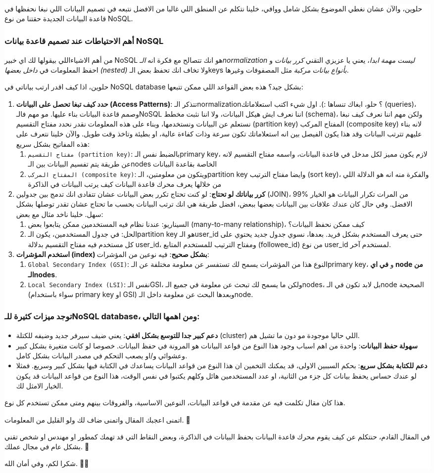 
حلوين، والآن عشان نغطي الموضوع بشكل شامل ووافي، خلينا نتكلم عن المنطق اللي غالبا من الافضل نتبعه في تصميم البيانات اللي نبغا نحفظها في قاعدة البيانات الجديدة حقتنا من نوع NoSQL.

### أهم الاحتياطات عند تصميم قاعدة بيانات NoSQL
من أهم الاشياءاللي بيقولها لك اي خبير NoSQL هو انك تتصالح مع فكرة انه *الـnormalization ليست مهمة ابدا*، يعني يا عزيزي التقني *كرر بيانات* و احفظ المعلومات في *داخل بعضها (nested)* ولا تخاف انك تحفظ بعض الـkeys *بأنواع بيانات مركبة* مثل المصفوفات وغيرها.

حلوين، اذا كيف اقدر ارتب بياناتي في NoSQL database بشكل جيد؟ هذه بعض القواعد اللي ممكن تتبعها:
1. **حدد كيف تبغا تحصل على البيانات (Access Patterns)**: تتذكر الـnormalization؟ حلو، ابغاك تنساها :). اول شيء اكتب استعلاماتك (queries)، وصمم قاعدة البيانات بناء عليها. مو مهم فالـNoSQL اننا نعرف ايش هيكل البيانات، ولا اننا نثبت مخطط (schema)، ولكن مهم اننا نعرف كيف نبغا نستعلم عن البيانات ونستخدمها، وبناء على هذه المعلومات نقدر نحدد مفتاح التقسيم (partition key) المفتاح المركب (composite key) لانه بناء عليهم تترتب البيانات وقد هذا يكون الفيصل بين انه استعلاماتك تكون سرعة وذات كفاءة عالية، او بطيئة وتاخذ وقت طويل. والآن خلينا نتعرف على هذه المفاتيح بشكل سريع:
   1. `مفتاح التقسيم (partition key)`: بالضبط نفس الـprimary key، لازم يكون مميز لكل مدخل في قاعدة البيانات، واسمه مفتاح التقسيم لانه عن طريقة يتم تفسيم البيانات بين الـnodes الخاصة بقاعدة البيانات
   2. `المفتاح المركب (composite key)`: ويتكون من معلومتين، الـpartition key وايضا مفتاح الترتيب (sort key)، والفكرة منه انه هو الدلالة اللي من خلالها يعرف محرك قاعدة البيانات كيف يرتب البيانات في الذاكرة
2. **كرر بياناتك لو تحتاج**: لو كنت تحتاج تكرر بعض البيانات عشان تتفادى انك تدمج بين جدولين (JOIN)، 99% من المرات تكرار البيانات هو الخيار الافضل. وفي حال كان عندك علاقات بين البيانات بعضها ببعض، افضل طريقة هي انك ترتب البيانات بحسب ما تحتاج عشان تقدر توصلها بشكل سهل. خلينا ناخد مثال مع بعض: 
   1. السيناريو: عندنا نظام فيه المستخدمين ممكن يتابعوا بعض (many-to-many relationship)، كيف ممكن نحفظ البيانات؟
   2. الحل: في جدول المستخدمين، يكون الـpartition key هو الـuser_id حتى يعرف المستخدم بشكل فريد. بعدها، نسوي جدول جديد يحتوي على كل مستخدم فيه مفتاح التقسيم بدلالة user_id، ومفتاح الترتيب للمستخدم المتابع (followee_id) من نوع user_id لمستخدم آخر.
3. **استخدم المؤشرات (index) بشكل صحيح**: فيه نوعين من المؤشرات:  
   1. `Global Secondary Index (GSI)`: النوع هذا من المؤشرات يسمح لك تستفسر عن معلومة مختلفة عن الـprimary key، و **في اي node من الـnodes**.
   2. `Local Secondary Index (LSI)`: نفس الـGSI، ولكن ما يسمح لك تبحث عن معلومة في جميع الـnodes، بل لابد تكون في الـnode الصحيحة (سواء باستخدام primary key او GSI) وبعدها البحث عن معلومة داخل الـnode.

### توجد ميزات كثيرة للـNoSQL database، ومن اهمها التالي:
* **دعم كبير جدا للتوسع بشكل افقي**: يعني ضيف سيرفر جديد وضيفه للكتلة (cluster) اللي حاليا موجودة مو دون ما تشيل هم.
* **سهولة حفظ البيانات**: واحدة من اهم اسباب وجود هذا النوع من قواعد البيانات هو المرونة في حفظ البيانات. خصوصا لو كانت متغيرة بشكل كبير وعشوائي و/او يصعب التحكم في مصدر البيانات بشكل كامل.
* **دعم للكتابة بشكل سريع**: بحكم السببين الاولى، قد يمكنك التخمين ان هذا النوع من قواعد البيانات يساعدك في الكتابة فيها بشكل كبير وسريع. فمثلا لو عندك حساس يحفظ بيانات كل جزء من الثانية، او عدد المستخدمين هائل وكلهم يكتبوا في نفس الوقت، هذا النوع من قواعد البيانات قد يكون الخيار الامثل لك.

هذا كان مقال تكلمت فيه عن مقدمة في قواعد البيانات، النوعين الاساسية، والفروقات بينهم ومتى ممكن تستخدم كل نوع.

اتمنى اعجبك المقال واتمنى ضاف لك ولو القليل من المعلومات. 🙏

في المقال القادم، حنتكلم عن كيف يقوم محرك قاعدة البيانات بحفظ البيانات في الذاكرة، وبعض النقاط التي قد تهمك كمطور او مهندس او شخص تقني بشكل عام في مجال عملك. 🤝

شكرا لكم، وفي أمان الله. 👋🏻
